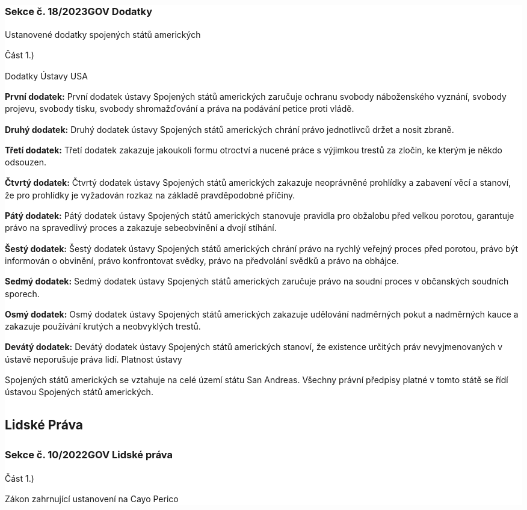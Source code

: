 
### Sekce č. 18/2023GOV Dodatky

Ustanovené dodatky spojených států amerických

Část 1.)

Dodatky Ústavy USA

**První dodatek:**
První dodatek ústavy Spojených států amerických zaručuje ochranu svobody náboženského vyznání, svobody projevu, svobody tisku, svobody shromažďování a práva na podávání petice proti vládě.

**Druhý dodatek:**
Druhý dodatek ústavy Spojených států amerických chrání právo jednotlivců držet a nosit zbraně.

**Třetí dodatek:**
Třetí dodatek zakazuje jakoukoli formu otroctví a nucené práce s výjimkou trestů za zločin, ke kterým je někdo odsouzen.

**Čtvrtý dodatek:**
Čtvrtý dodatek ústavy Spojených států amerických zakazuje neoprávněné prohlídky a zabavení věcí a stanoví, že pro prohlídky je vyžadován rozkaz na základě pravděpodobné příčiny.

**Pátý dodatek:**
Pátý dodatek ústavy Spojených států amerických stanovuje pravidla pro obžalobu před velkou porotou, garantuje právo na spravedlivý proces a zakazuje sebeobvinění a dvojí stíhání.

**Šestý dodatek:**
Šestý dodatek ústavy Spojených států amerických chrání právo na rychlý veřejný proces před porotou, právo být informován o obvinění, právo konfrontovat svědky, právo na předvolání svědků a právo na obhájce.

**Sedmý dodatek:**
Sedmý dodatek ústavy Spojených států amerických zaručuje právo na soudní proces v občanských soudních sporech.

**Osmý dodatek:**
Osmý dodatek ústavy Spojených států amerických zakazuje udělování nadměrných pokut a nadměrných kauce a zakazuje používání krutých a neobvyklých trestů.

**Devátý dodatek:**
Devátý dodatek ústavy Spojených států amerických stanoví, že existence určitých práv nevyjmenovaných v ústavě neporušuje práva lidí. Platnost ústavy


Spojených států amerických se vztahuje na celé území státu San Andreas.
Všechny právní předpisy platné v tomto státě se řídí ústavou Spojených států amerických.

## Lidské Práva


### Sekce č. 10/2022GOV Lidské práva


Část 1.)

Zákon zahrnující ustanovení na Cayo Perico
